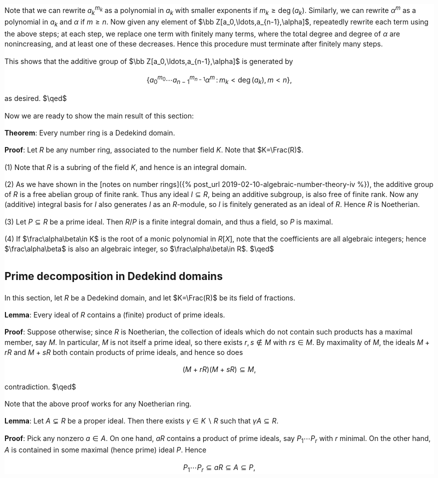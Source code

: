 Note that we can rewrite $a_k^{m_k}$ as a polynomial in $a_k$ with smaller exponents if $m_k\geq\deg(a_k)$. Similarly, we can rewrite $\alpha^m$ as a polynomial in $a_k$ and $\alpha$ if $m\geq n$. Now given any element of $\bb Z[a_0,\ldots,a_{n-1},\alpha]$, repeatedly rewrite each term using the above steps; at each step, we replace one term with finitely many terms, where the total degree and degree of $\alpha$ are nonincreasing, and at least one of these decreases. Hence this procedure must terminate after finitely many steps.

This shows that the additive group of $\bb Z[a_0,\ldots,a_{n-1},\alpha]$ is generated by 

$$\{a_0^{m_0}\cdots a_{n-1}^{m_{n-1}}\alpha^m\,:\,m_k<\deg(a_k),\,m< n\},$$

as desired. $\qed$

Now we are ready to show the main result of this section:

__Theorem__: Every number ring is a Dedekind domain.

__Proof__: Let $R$ be any number ring, associated to the number field $K$. Note that $K=\Frac(R)$.

(1) Note that $R$ is a subring of the field $K$, and hence is an integral domain.

(2) As we have shown in the [notes on number rings]({% post_url 2019-02-10-algebraic-number-theory-iv %}), the additive group of $R$ is a free abelian group of finite rank. Thus any ideal $I\subseteq R$, being an additive subgroup, is also free of finite rank. Now any (additive) integral basis for $I$ also generates $I$ as an $R$-module, so $I$ is finitely generated as an ideal of $R$. Hence $R$ is Noetherian.

(3) Let $P\subseteq R$ be a prime ideal. Then $R/P$ is a finite integral domain, and thus a field, so $P$ is maximal.

(4) If $\frac\alpha\beta\in K$ is the root of a monic polynomial in $R[X]$, note that the coefficients are all algebraic integers; hence $\frac\alpha\beta$ is also an algebraic integer, so $\frac\alpha\beta\in R$. $\qed$

## Prime decomposition in Dedekind domains

In this section, let $R$ be a Dedekind domain, and let $K=\Frac(R)$ be its field of fractions.

__Lemma__: Every ideal of $R$ contains a (finite) product of prime ideals.

__Proof__: Suppose otherwise; since $R$ is Noetherian, the collection of ideals which do not contain such products has a maximal member, say $M$. In particular, $M$ is not itself a prime ideal, so there exists $r,s\not\in M$ with $rs\in M$. By maximality of $M$, the ideals $M+rR$ and $M+sR$ both contain products of prime ideals, and hence so does

$$(M+rR)(M+sR)\subseteq M,$$

contradiction. $\qed$

Note that the above proof works for any Noetherian ring.

__Lemma__: Let $A\subsetneq R$ be a proper ideal. Then there exists $\gamma\in K\backslash R$ such that $\gamma A\subseteq R$.

__Proof__: Pick any nonzero $a\in A$. On one hand, $aR$ contains a product of prime ideals, say $P_1\cdots P_r$ with $r$ minimal. On the other hand, $A$ is contained in some maximal (hence prime) ideal $P$. Hence

$$P_1\cdots P_r\subseteq aR\subseteq A\subseteq P,$$
